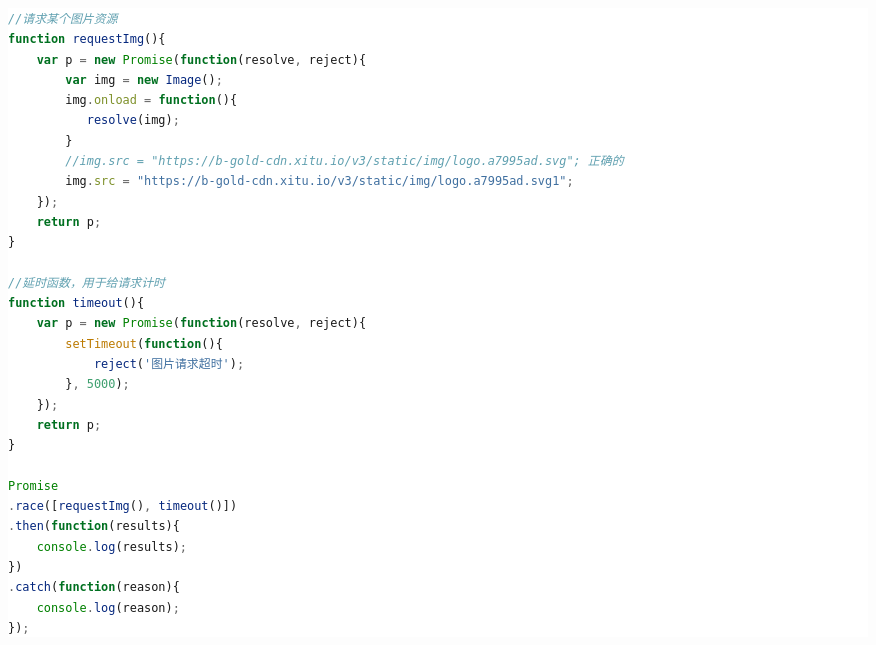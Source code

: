 ```js
//请求某个图片资源
function requestImg(){
    var p = new Promise(function(resolve, reject){
        var img = new Image();
        img.onload = function(){
           resolve(img);
        }
        //img.src = "https://b-gold-cdn.xitu.io/v3/static/img/logo.a7995ad.svg"; 正确的
        img.src = "https://b-gold-cdn.xitu.io/v3/static/img/logo.a7995ad.svg1";
    });
    return p;
}

//延时函数，用于给请求计时
function timeout(){
    var p = new Promise(function(resolve, reject){
        setTimeout(function(){
            reject('图片请求超时');
        }, 5000);
    });
    return p;
}

Promise
.race([requestImg(), timeout()])
.then(function(results){
    console.log(results);
})
.catch(function(reason){
    console.log(reason);
});
```









